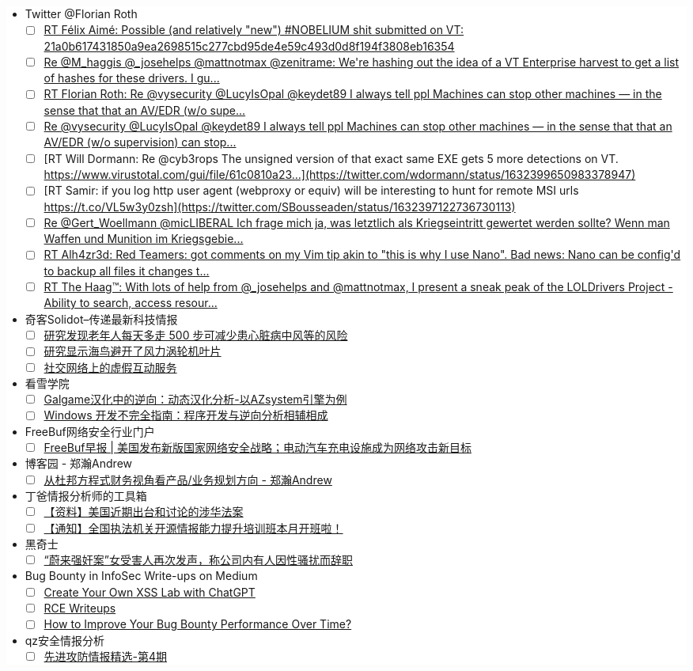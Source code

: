 - Twitter @Florian Roth
  - [ ] [RT Félix Aimé: Possible (and relatively "new") #NOBELIUM shit submitted on VT: 21a0b617431850a9ea2698515c277cbd95de4e59c493d0d8f194f3808eb16354](https://twitter.com/felixaime/status/1632448523995103232)
  - [ ] [Re @M_haggis @_josehelps @mattnotmax @zenitrame: We're hashing out the idea of a VT Enterprise harvest to get a list of hashes for these drivers. I gu...](https://twitter.com/cyb3rops/status/1632410977831473155)
  - [ ] [RT Florian Roth: Re @vysecurity @LucyIsOpal @keydet89 I always tell ppl Machines can stop other machines — in the sense that that an AV/EDR (w/o supe...](https://twitter.com/cyb3rops/status/1632406190163472387)
  - [ ] [Re @vysecurity @LucyIsOpal @keydet89 I always tell ppl Machines can stop other machines — in the sense that that an AV/EDR (w/o supervision) can stop...](https://twitter.com/cyb3rops/status/1632406190163472387)
  - [ ] [RT Will Dormann: Re @cyb3rops The unsigned version of that exact same EXE gets 5 more detections on VT. https://www.virustotal.com/gui/file/61c0810a23...](https://twitter.com/wdormann/status/1632399650983378947)
  - [ ] [RT Samir: if you log http user agent (webproxy or equiv) will be interesting to hunt for remote MSI urls https://t.co/VL5w3y0zsh](https://twitter.com/SBousseaden/status/1632397122736730113)
  - [ ] [Re @Gert_Woellmann @micLIBERAL Ich frage mich ja, was letztlich als Kriegseintritt gewertet werden sollte? Wenn man Waffen und Munition im Kriegsgebie...](https://twitter.com/cyb3rops/status/1632318011049664513)
  - [ ] [RT Alh4zr3d: Red Teamers: got comments on my Vim tip akin to "this is why I use Nano". Bad news: Nano can be config'd to backup all files it changes t...](https://twitter.com/Alh4zr3d/status/1632255613840547840)
  - [ ] [RT The Haag™: With lots of help from @_josehelps and @mattnotmax, I present a sneak peak of the LOLDrivers Project - Ability to search, access resour...](https://twitter.com/M_haggis/status/1632253819987054592)
- 奇客Solidot–传递最新科技情报
  - [ ] [研究发现老年人每天多走 500 步可减少患心脏病中风等的风险](https://www.solidot.org/story?sid=74303)
  - [ ] [研究显示海鸟避开了风力涡轮机叶片](https://www.solidot.org/story?sid=74302)
  - [ ] [社交网络上的虚假互动服务](https://www.solidot.org/story?sid=74301)
- 看雪学院
  - [ ] [Galgame汉化中的逆向：动态汉化分析-以AZsystem引擎为例](https://mp.weixin.qq.com/s?__biz=MjM5NTc2MDYxMw==&mid=2458496413&idx=1&sn=04fb33a23d7f577e89ba9d3e316c4824&chksm=b18e9d1786f914017fb4236de7c8e5911c736db390fdb1cb71d1e6c704b473565ddc82eb9159&scene=58&subscene=0#rd)
  - [ ] [Windows 开发不完全指南：程序开发与逆向分析相辅相成](https://mp.weixin.qq.com/s?__biz=MjM5NTc2MDYxMw==&mid=2458496413&idx=2&sn=a54cfbafbb7b403edf3970dfc6d9682a&chksm=b18e9d1786f91401eea5f7c125878edc8e87792950a34f54def5336aa1d01046935f385e6b27&scene=58&subscene=0#rd)
- FreeBuf网络安全行业门户
  - [ ] [FreeBuf早报 | 美国发布新版国家网络安全战略；电动汽车充电设施成为网络攻击新目标](https://www.freebuf.com/news/359370.html)
- 博客园 - 郑瀚Andrew
  - [ ] [从杜邦方程式财务视角看产品/业务规划方向 - 郑瀚Andrew](https://www.cnblogs.com/LittleHann/p/17180539.html)
- 丁爸情报分析师的工具箱
  - [ ] [【资料】美国近期出台和讨论的涉华法案](https://mp.weixin.qq.com/s?__biz=MzI2MTE0NTE3Mw==&mid=2651135203&idx=1&sn=e0f6c1fa2624effab36d79369d49c1b4&chksm=f1af6bd9c6d8e2cf80cedcc751014e795d0c2b1f68b00f7cc1eb36f1a0250cd0614b4187ac12&scene=58&subscene=0#rd)
  - [ ] [【通知】全国执法机关开源情报能力提升培训班本月开班啦！](https://mp.weixin.qq.com/s?__biz=MzI2MTE0NTE3Mw==&mid=2651135203&idx=2&sn=52bdc096a11b154dd8e180a9d79e9133&chksm=f1af6bd9c6d8e2cf3faeef6693fc742460f4a5e0c0ea90eabd9f43e13f7eba7a38d83e565fab&scene=58&subscene=0#rd)
- 黑奇士
  - [ ] [“蔚来强奸案”女受害人再次发声，称公司内有人因性骚扰而辞职](https://mp.weixin.qq.com/s?__biz=MzI5ODYwNTE4Nw==&mid=2247487407&idx=1&sn=950df41a1c990c8bde20cd64a19ebe29&chksm=eca20043dbd58955686ec72ba4f072b4fabf088351e6b909e60b9b4f4ca3fbde59311053e15e&scene=58&subscene=0#rd)
- Bug Bounty in InfoSec Write-ups on Medium
  - [ ] [Create Your Own XSS Lab with ChatGPT](https://infosecwriteups.com/create-your-own-xss-lab-with-chatgpt-385c4e5e7f35?source=rss----7b722bfd1b8d--bug_bounty)
  - [ ] [RCE Writeups](https://infosecwriteups.com/command-injection-by-changing-the-logo-2d730887ab6c?source=rss----7b722bfd1b8d--bug_bounty)
  - [ ] [How to Improve Your Bug Bounty Performance Over Time?](https://infosecwriteups.com/how-to-improve-your-bug-bounty-performance-over-time-5f4ace641db0?source=rss----7b722bfd1b8d--bug_bounty)
- qz安全情报分析
  - [ ] [先进攻防情报精选-第4期](https://mp.weixin.qq.com/s?__biz=MzI1MDA1MjcxMw==&mid=2649907989&idx=1&sn=537c74e4ba0abe098b587cb60eeb88a4&chksm=f18eea13c6f9630568f16d998ce6c60a93e2e7d5951aee73a9b7ccb2eafad6ecb85493c9169f&scene=58&subscene=0#rd)